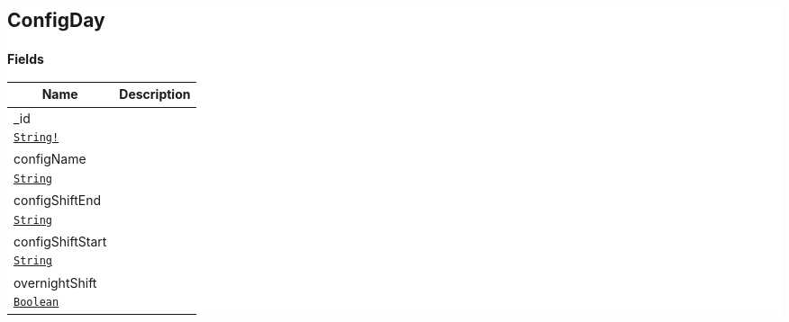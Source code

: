 </td>
</tr>
</tbody>
</table>

## ConfigDay



<p style={{ marginBottom: "0.4em" }}><strong>Fields</strong></p>

<table>
<thead><tr><th>Name</th><th>Description</th></tr></thead>
<tbody>
<tr>
<td>
_id<br />
<a href="/docs/api/scalars#string"><code>String!</code></a>
</td>
<td>

</td>
</tr>
<tr>
<td>
configName<br />
<a href="/docs/api/scalars#string"><code>String</code></a>
</td>
<td>

</td>
</tr>
<tr>
<td>
configShiftEnd<br />
<a href="/docs/api/scalars#string"><code>String</code></a>
</td>
<td>

</td>
</tr>
<tr>
<td>
configShiftStart<br />
<a href="/docs/api/scalars#string"><code>String</code></a>
</td>
<td>

</td>
</tr>
<tr>
<td>
overnightShift<br />
<a href="/docs/api/scalars#boolean"><code>Boolean</code></a>
</td>
<td>
